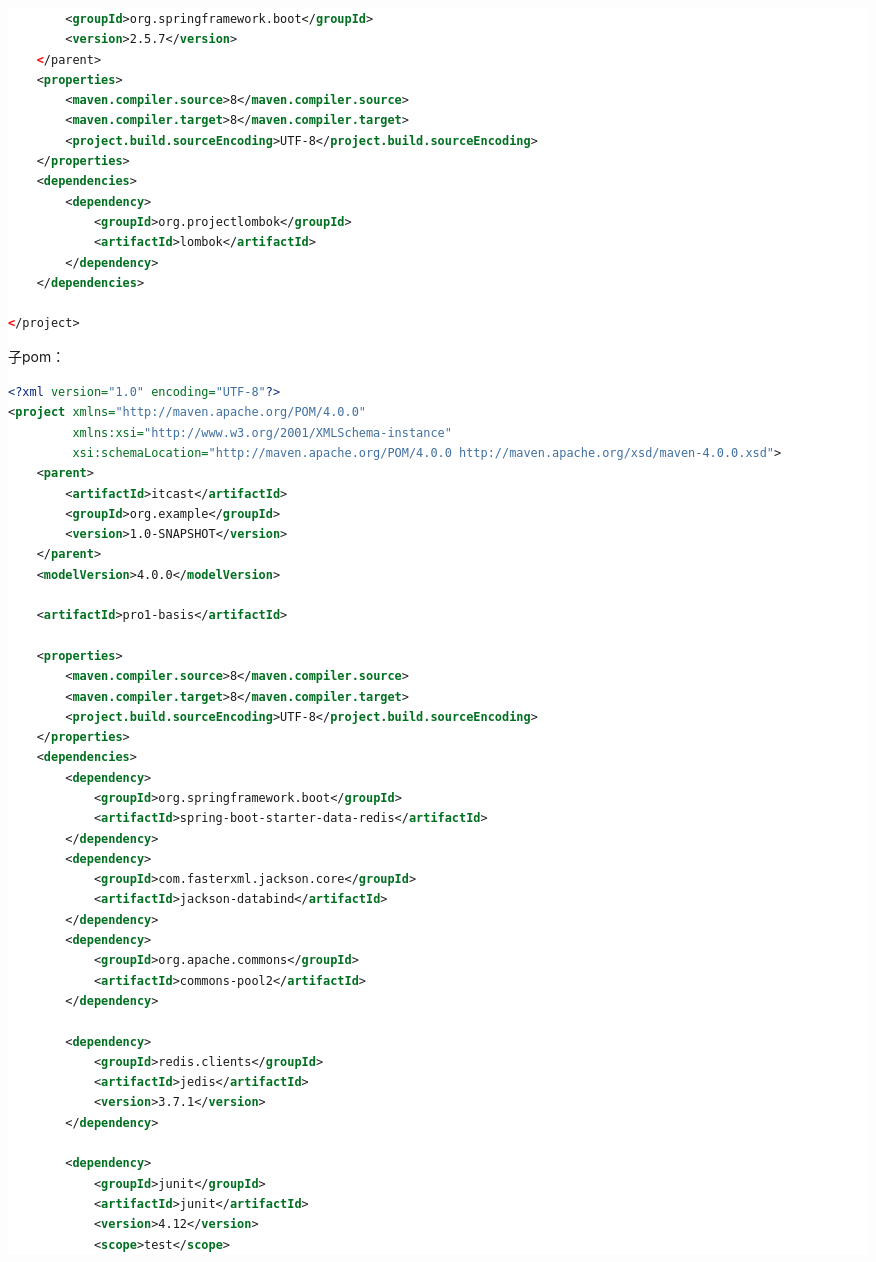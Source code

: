 ```xml
        <groupId>org.springframework.boot</groupId>
        <version>2.5.7</version>
    </parent>
    <properties>
        <maven.compiler.source>8</maven.compiler.source>
        <maven.compiler.target>8</maven.compiler.target>
        <project.build.sourceEncoding>UTF-8</project.build.sourceEncoding>
    </properties>
    <dependencies>
        <dependency>
            <groupId>org.projectlombok</groupId>
            <artifactId>lombok</artifactId>
        </dependency>
    </dependencies>

</project>
```
子pom：
```xml
<?xml version="1.0" encoding="UTF-8"?>
<project xmlns="http://maven.apache.org/POM/4.0.0"
         xmlns:xsi="http://www.w3.org/2001/XMLSchema-instance"
         xsi:schemaLocation="http://maven.apache.org/POM/4.0.0 http://maven.apache.org/xsd/maven-4.0.0.xsd">
    <parent>
        <artifactId>itcast</artifactId>
        <groupId>org.example</groupId>
        <version>1.0-SNAPSHOT</version>
    </parent>
    <modelVersion>4.0.0</modelVersion>

    <artifactId>pro1-basis</artifactId>

    <properties>
        <maven.compiler.source>8</maven.compiler.source>
        <maven.compiler.target>8</maven.compiler.target>
        <project.build.sourceEncoding>UTF-8</project.build.sourceEncoding>
    </properties>
    <dependencies>
        <dependency>
            <groupId>org.springframework.boot</groupId>
            <artifactId>spring-boot-starter-data-redis</artifactId>
        </dependency>
        <dependency>
            <groupId>com.fasterxml.jackson.core</groupId>
            <artifactId>jackson-databind</artifactId>
        </dependency>
        <dependency>
            <groupId>org.apache.commons</groupId>
            <artifactId>commons-pool2</artifactId>
        </dependency>

        <dependency>
            <groupId>redis.clients</groupId>
            <artifactId>jedis</artifactId>
            <version>3.7.1</version>
        </dependency>

        <dependency>
            <groupId>junit</groupId>
            <artifactId>junit</artifactId>
            <version>4.12</version>
            <scope>test</scope>
```